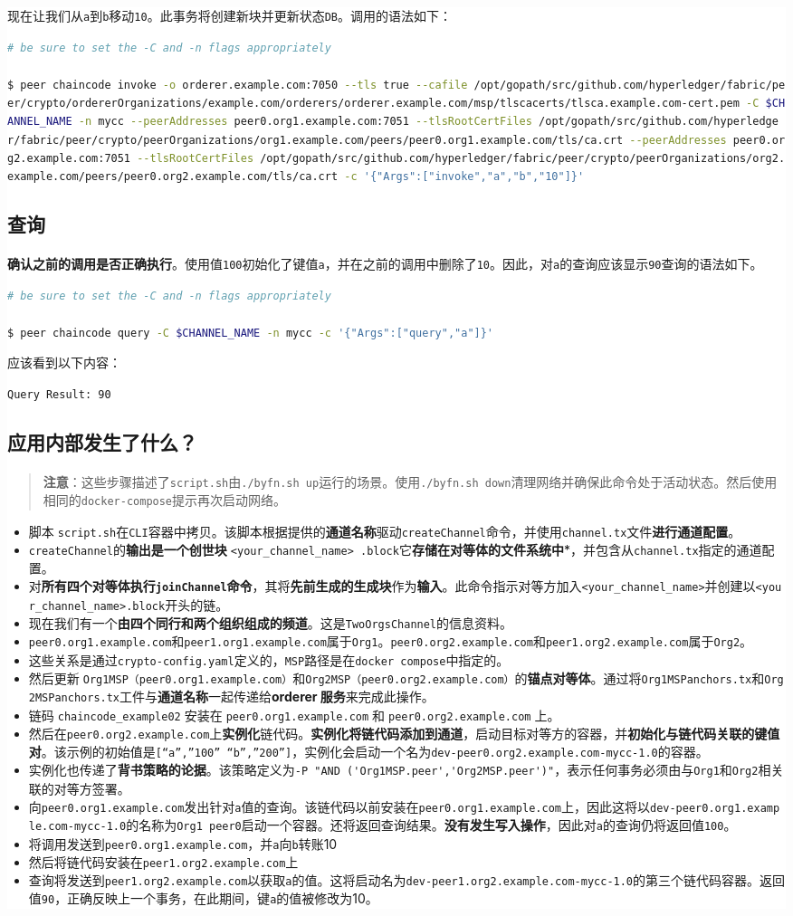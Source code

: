 现在让我们从`a`到`b`移动`10`。此事务将创建新块并更新状态`DB`。调用的语法如下：

```sh
# be sure to set the -C and -n flags appropriately

$ peer chaincode invoke -o orderer.example.com:7050 --tls true --cafile /opt/gopath/src/github.com/hyperledger/fabric/peer/crypto/ordererOrganizations/example.com/orderers/orderer.example.com/msp/tlscacerts/tlsca.example.com-cert.pem -C $CHANNEL_NAME -n mycc --peerAddresses peer0.org1.example.com:7051 --tlsRootCertFiles /opt/gopath/src/github.com/hyperledger/fabric/peer/crypto/peerOrganizations/org1.example.com/peers/peer0.org1.example.com/tls/ca.crt --peerAddresses peer0.org2.example.com:7051 --tlsRootCertFiles /opt/gopath/src/github.com/hyperledger/fabric/peer/crypto/peerOrganizations/org2.example.com/peers/peer0.org2.example.com/tls/ca.crt -c '{"Args":["invoke","a","b","10"]}'
```

## 查询

**确认之前的调用是否正确执行**。使用值`100`初始化了键值`a`，并在之前的调用中删除了`10`。因此，对`a`的查询应该显示`90`查询的语法如下。

```sh
# be sure to set the -C and -n flags appropriately

$ peer chaincode query -C $CHANNEL_NAME -n mycc -c '{"Args":["query","a"]}'
```

应该看到以下内容：

```sh
Query Result: 90
```

## 应用内部发生了什么？

> **注意**：这些步骤描述了`script.sh`由`./byfn.sh up`运行的场景。使用`./byfn.sh down`清理网络并确保此命令处于活动状态。然后使用相同的`docker-compose`提示再次启动网络。

+ 脚本 `script.sh`在`CLI`容器中拷贝。该脚本根据提供的**通道名称**驱动`createChannel`命令，并使用`channel.tx`文件**进行通道配置**。
+ `createChannel`的**输出是一个创世块** `<your_channel_name> .block`它**存储在对等体的文件系统中***，并包含从`channel.tx`指定的通道配置。
+ 对**所有四个对等体执行`joinChannel`命令**，其将**先前生成的生成块**作为**输入**。此命令指示对等方加入`<your_channel_name>`并创建以`<your_channel_name>.block`开头的链。
+ 现在我们有一个**由四个同行和两个组织组成的频道**。这是`TwoOrgsChannel`的信息资料。
+ `peer0.org1.example.com`和`peer1.org1.example.com`属于`Org1`。`peer0.org2.example.com`和`peer1.org2.example.com`属于`Org2`。
+ 这些关系是通过`crypto-config.yaml`定义的，`MSP`路径是在`docker compose`中指定的。
+ 然后更新 `Org1MSP（peer0.org1.example.com）`和`Org2MSP（peer0.org2.example.com）`的**锚点对等体**。通过将`Org1MSPanchors.tx`和`Org2MSPanchors.tx`工件与**通道名称**一起传递给**orderer 服务**来完成此操作。
+ 链码 `chaincode_example02` 安装在 `peer0.org1.example.com` 和 `peer0.org2.example.com` 上。
+ 然后在`peer0.org2.example.com`上**实例化**链代码。**实例化将链代码添加到通道**，启动目标对等方的容器，并**初始化与链代码关联的键值对**。该示例的初始值是`[“a”,”100” “b”,”200”]`，实例化会启动一个名为`dev-peer0.org2.example.com-mycc-1.0`的容器。
+ 实例化也传递了**背书策略的论据**。该策略定义为`-P "AND ('Org1MSP.peer','Org2MSP.peer')"`，表示任何事务必须由与`Org1`和`Org2`相关联的对等方签署。
+ 向`peer0.org1.example.com`发出针对`a`值的查询。该链代码以前安装在`peer0.org1.example.com`上，因此这将以`dev-peer0.org1.example.com-mycc-1.0`的名称为`Org1 peer0`启动一个容器。还将返回查询结果。**没有发生写入操作**，因此对`a`的查询仍将返回值`100`。
+ 将调用发送到`peer0.org1.example.com`，并`a`向`b`转账10
+ 然后将链代码安装在`peer1.org2.example.com`上
+ 查询将发送到`peer1.org2.example.com`以获取`a`的值。这将启动名为`dev-peer1.org2.example.com-mycc-1.0`的第三个链代码容器。返回值`90`，正确反映上一个事务，在此期间，键`a`的值被修改为10。
